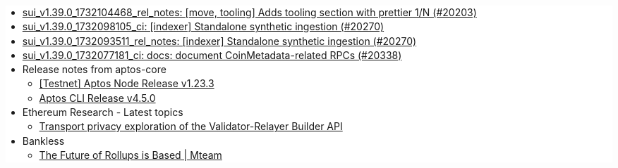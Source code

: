   - [sui_v1.39.0_1732104468_rel_notes: [move, tooling] Adds tooling section with prettier 1/N (#20203)](https://github.com/MystenLabs/sui/releases/tag/sui_v1.39.0_1732104468_rel_notes)
  - [sui_v1.39.0_1732098105_ci: [indexer] Standalone synthetic ingestion (#20270)](https://github.com/MystenLabs/sui/releases/tag/sui_v1.39.0_1732098105_ci)
  - [sui_v1.39.0_1732093511_rel_notes: [indexer] Standalone synthetic ingestion (#20270)](https://github.com/MystenLabs/sui/releases/tag/sui_v1.39.0_1732093511_rel_notes)
  - [sui_v1.39.0_1732077181_ci: docs: document CoinMetadata-related RPCs (#20338)](https://github.com/MystenLabs/sui/releases/tag/sui_v1.39.0_1732077181_ci)
- Release notes from aptos-core
  - [[Testnet] Aptos Node Release v1.23.3](https://github.com/aptos-labs/aptos-core/releases/tag/aptos-node-v1.23.3-rc)
  - [Aptos CLI Release v4.5.0](https://github.com/aptos-labs/aptos-core/releases/tag/aptos-cli-v4.5.0)
- Ethereum Research - Latest topics
  - [Transport privacy exploration of the Validator-Relayer Builder API](https://ethresear.ch/t/transport-privacy-exploration-of-the-validator-relayer-builder-api/21050)
- Bankless
  - [The Future of Rollups is Based | Mteam](http://sites.libsyn.com/247424/the-future-of-rollups-is-based-mteam)
